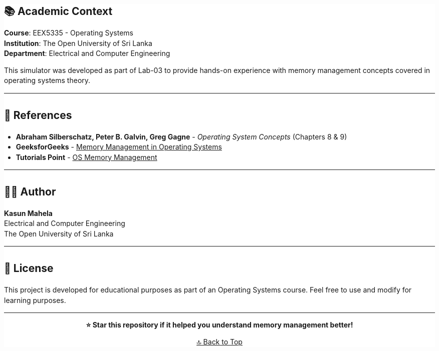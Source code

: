 
## 📚 Academic Context

**Course**: EEX5335 - Operating Systems  
**Institution**: The Open University of Sri Lanka  
**Department**: Electrical and Computer Engineering  

This simulator was developed as part of Lab-03 to provide hands-on experience with memory management concepts covered in operating systems theory.

---

## 📖 References

- **Abraham Silberschatz, Peter B. Galvin, Greg Gagne** - *Operating System Concepts* (Chapters 8 & 9)
- **GeeksforGeeks** - [Memory Management in Operating Systems](https://www.geeksforgeeks.org/operating-systems/memory-management-in-operating-system/)
- **Tutorials Point** - [OS Memory Management](https://www.tutorialspoint.com/operating_system/os_memory_management.htm)

---

## 👨‍💻 Author

**Kasun Mahela**   
Electrical and Computer Engineering  
The Open University of Sri Lanka

---

## 📄 License

This project is developed for educational purposes as part of an Operating Systems course. Feel free to use and modify for learning purposes.

---

<div align="center">

**⭐ Star this repository if it helped you understand memory management better!**

[🔝 Back to Top](#-memory-management-simulator)

</div>
